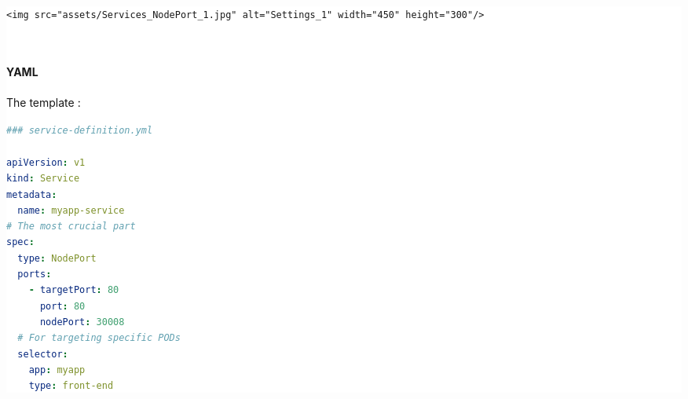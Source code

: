     <img src="assets/Services_NodePort_1.jpg" alt="Settings_1" width="450" height="300"/>
  </a>
</div>

&nbsp;

#### YAML

The template :

```yaml
### service-definition.yml

apiVersion: v1
kind: Service
metadata:
  name: myapp-service
# The most crucial part
spec:
  type: NodePort
  ports:
    - targetPort: 80
      port: 80
      nodePort: 30008
  # For targeting specific PODs
  selector:
    app: myapp
    type: front-end
```
